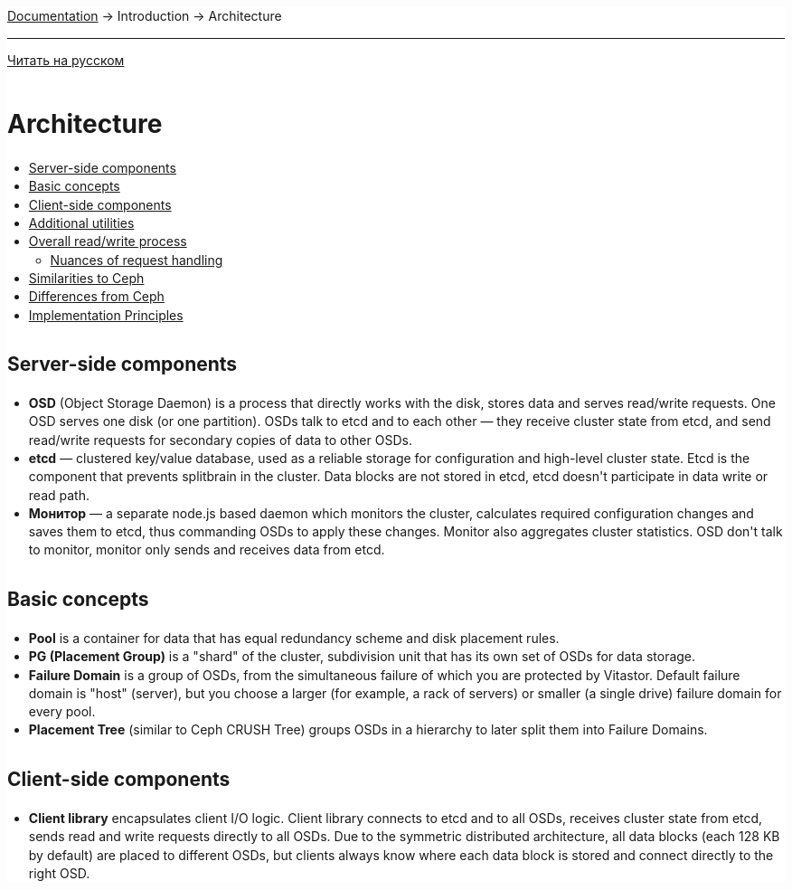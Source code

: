 [Documentation](../../README.md#documentation) → Introduction → Architecture

-----

[Читать на русском](architecture.ru.md)

# Architecture

- [Server-side components](#server-side-components)
- [Basic concepts](#basic-concepts)
- [Client-side components](#client-side-components)
- [Additional utilities](#additional-utilities)
- [Overall read/write process](#overall-read-write-process)
  - [Nuances of request handling](#nuances-of-request-handling)
- [Similarities to Ceph](#similarities-to-ceph)
- [Differences from Ceph](#differences-from-ceph)
- [Implementation Principles](#implementation-principles)

## Server-side components

- **OSD** (Object Storage Daemon) is a process that directly works with the disk, stores data
  and serves read/write requests. One OSD serves one disk (or one partition). OSDs talk to etcd
  and to each other — they receive cluster state from etcd, and send read/write requests for
  secondary copies of data to other OSDs.
- **etcd** — clustered key/value database, used as a reliable storage for configuration
  and high-level cluster state. Etcd is the component that prevents splitbrain in the cluster.
  Data blocks are not stored in etcd, etcd doesn't participate in data write or read path.
- **Монитор** — a separate node.js based daemon which monitors the cluster, calculates
  required configuration changes and saves them to etcd, thus commanding OSDs to apply these
  changes. Monitor also aggregates cluster statistics. OSD don't talk to monitor, monitor
  only sends and receives data from etcd.

## Basic concepts

- **Pool** is a container for data that has equal redundancy scheme and disk placement rules.
- **PG (Placement Group)** is a "shard" of the cluster, subdivision unit that has its own
  set of OSDs for data storage.
- **Failure Domain** is a group of OSDs, from the simultaneous failure of which you are
  protected by Vitastor. Default failure domain is "host" (server), but you choose a
  larger (for example, a rack of servers) or smaller (a single drive) failure domain
  for every pool.
- **Placement Tree** (similar to Ceph CRUSH Tree) groups OSDs in a hierarchy to later
  split them into Failure Domains.

## Client-side components

- **Client library** encapsulates client I/O logic. Client library connects to etcd and to all OSDs,
  receives cluster state from etcd, sends read and write requests directly to all OSDs. Due
  to the symmetric distributed architecture, all data blocks (each 128 KB by default) are placed
  to different OSDs, but clients always know where each data block is stored and connect directly
  to the right OSD.
